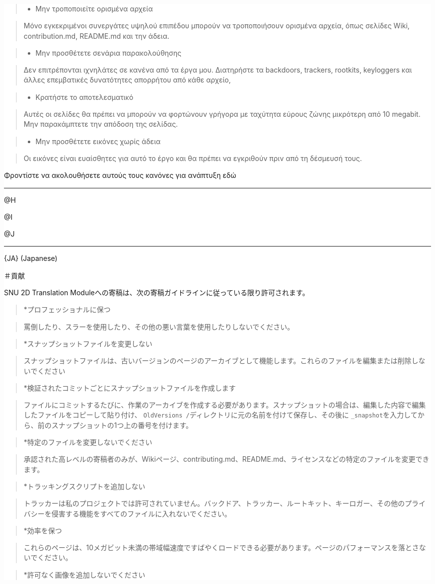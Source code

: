 > * Μην τροποποιείτε ορισμένα αρχεία

> Μόνο εγκεκριμένοι συνεργάτες υψηλού επιπέδου μπορούν να τροποποιήσουν ορισμένα αρχεία, όπως σελίδες Wiki, contribution.md, README.md και την άδεια.

> * Μην προσθέτετε σενάρια παρακολούθησης

> Δεν επιτρέπονται ιχνηλάτες σε κανένα από τα έργα μου. Διατηρήστε τα backdoors, trackers, rootkits, keyloggers και άλλες επεμβατικές δυνατότητες απορρήτου από κάθε αρχείο,

> * Κρατήστε το αποτελεσματικό

> Αυτές οι σελίδες θα πρέπει να μπορούν να φορτώνουν γρήγορα με ταχύτητα εύρους ζώνης μικρότερη από 10 megabit. Μην παρακάμπτετε την απόδοση της σελίδας.

> * Μην προσθέτετε εικόνες χωρίς άδεια

> Οι εικόνες είναι ευαίσθητες για αυτό το έργο και θα πρέπει να εγκριθούν πριν από τη δέσμευσή τους.

Φροντίστε να ακολουθήσετε αυτούς τους κανόνες για ανάπτυξη εδώ

***

@H

@I

@J

***

{JA} (Japanese)

＃貢献

SNU 2D Translation Moduleへの寄稿は、次の寄稿ガイドラインに従っている限り許可されます。

> *プロフェッショナルに保つ

>罵倒したり、スラーを使用したり、その他の悪い言葉を使用したりしないでください。

> *スナップショットファイルを変更しない

>スナップショットファイルは、古いバージョンのページのアーカイブとして機能します。これらのファイルを編集または削除しないでください

> *検証されたコミットごとにスナップショットファイルを作成します

>ファイルにコミットするたびに、作業のアーカイブを作成する必要があります。スナップショットの場合は、編集した内容で編集したファイルをコピーして貼り付け、 `OldVersions /`ディレクトリに元の名前を付けて保存し、その後に `_snapshot`を入力してから、前のスナップショットの1つ上の番号を付けます。

> *特定のファイルを変更しないでください

>承認された高レベルの寄稿者のみが、Wikiページ、contributing.md、README.md、ライセンスなどの特定のファイルを変更できます。

> *トラッキングスクリプトを追加しない

>トラッカーは私のプロジェクトでは許可されていません。バックドア、トラッカー、ルートキット、キーロガー、その他のプライバシーを侵害する機能をすべてのファイルに入れないでください。

> *効率を保つ

>これらのページは、10メガビット未満の帯域幅速度ですばやくロードできる必要があります。ページのパフォーマンスを落とさないでください。

> *許可なく画像を追加しないでください
